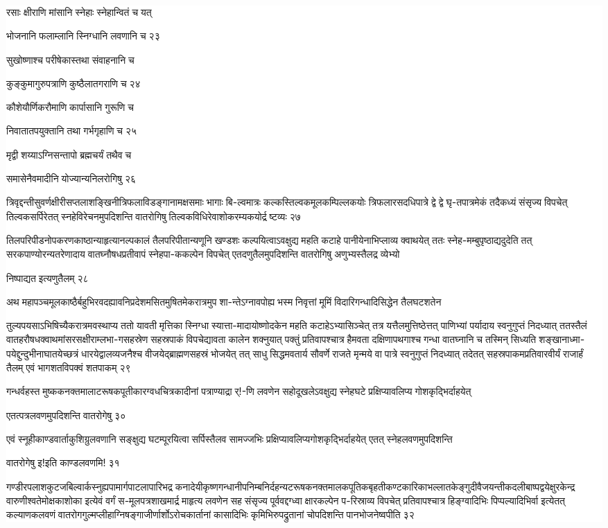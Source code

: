 रसाः क्षीराणि मांसानि स्नेहाः स्नेहान्वितं च यत् 

भोजनानि फलाम्लानि स्निग्धानि लवणानि च २३

सुखोष्णाश्च परीषेकास्तथा संवाहनानि च 

कुङ्कुमागुरुपत्राणि कुष्ठैलातगराणि च २४

कौशेयौर्णिकरौमाणि कार्पासानि गुरूणि च 

निवातातपयुक्तानि तथा गर्भगृहाणि च २५

मृद्वी शय्याऽग्निसन्तापो ब्रह्मचर्यं तथैव च 

समासेनैवमादीनि योज्यान्यनिलरोगिषु २६

त्रिवृद्दन्तीसुवर्णक्षीरीसप्तलाशङ्खिनीत्रिफलाविडङ्गानामक्षसमाः भागाः
बि-ल्वमात्रः कल्कस्तिल्वकमूलकम्पिल्लकयोः त्रिफलारसदधिपात्रे द्वे
द्वे घृ-तपात्रमेकं तदैकध्यं संसृज्य विपचेत् तिल्वकसर्पिरेतत्
स्नहेविरेचनमुपदिशन्ति वातरोगिषु तिल्वकविधिरेवाशोकरम्यकयोर्द्र ष्टव्यः २७

तिलपरिपीडनोपकरणकाष्ठान्याहृत्यानल्पकालं तैलपरिपीतान्यणूनि खण्डशः
कल्पयित्वाऽवक्षुद्य महति कटाहे पानीयेनाभिप्लाव्य
क्वाथयेत् ततः स्नेह-मम्बुपृष्ठाद्यदुदेति तत्
सरकपाण्योरन्यतरेणादाय वातघ्नौषधप्रतीवापं
स्नेहपा-ककल्पेन विपचेत् एतदणुतैलमुपदिशन्ति वातरोगिषु
अणुभ्यस्तैलद्र व्येभ्यो 

निष्पाद्यत इत्यणुतैलम् २८

अथ महापञ्चमूलकाष्ठैर्बहुभिरवदह्यावनिप्रदेशमसितमुषितमेकरात्रमुप
शा-न्तेऽग्नावपोह्य भस्म निवृत्तां मूमिं
विदारिगन्धादिसिद्धेन तैलघटशतेन

तुल्यपयसाऽभिषिच्यैकरात्रमवस्थाप्य ततो यावती मृत्तिका स्निग्धा
स्यात्ता-मादायोष्णोदकेन महति कटाहेऽभ्यासिञ्चेत् तत्र
यत्तैलमुत्तिष्ठेत्तत् पाणिभ्यां पर्यादाय स्वनुगुप्तं निदध्यात् ततस्तैलं
वातहरौषधक्वाथमांसरसक्षीराम्लभा-गसहस्रेण सहस्रपाकं विपचेद्यावता कालेन
शक्नुयात् पक्तुं प्रतिवापश्चात्र हैमवता दक्षिणापथगाश्च गन्धा
वातघ्नानि च तस्मिन् सिध्यति
शङ्खानाध्मा-पयेद्दुन्दुभीनाघातयेच्छत्रं
धारयेद्वालव्यजनैश्च वीजयेद्ब्राह्मणसहस्रं भोजयेत् तत् साधु सिद्धमवतार्य
सौवर्णे राजते मृन्मये वा पात्रे स्वनुगुप्तं निदध्यात् तदेतत्
सहस्रपाकमप्रतिवारवीर्यं राजार्हं तैलम् एवं
भागशतविपक्वं शतपाकम् २९

गन्धर्वहस्त मुष्ककनक्तमालाटरूषकपूतीकारग्वधचित्रकादीनां पत्राण्याद्रा
र्\!-णि लवणेन सहोदूखलेऽवक्षुद्य स्नेहघटे प्रक्षिप्यावलिप्य
गोशकृद्भिर्दाहयेत् 

एतत्पत्रलवणमुपदिशन्ति वातरोगेषु ३०

एवं स्नूहीकाण्डवार्ताकुशिग्रुलवणानि सङ्क्षुद्य घटम्पूरयित्वा सर्पिस्तैलव
सामज्जभिः प्रक्षिप्यावलिप्यगोशकृद्भिर्दाहयेत् एतत्
स्नेहलवणमुपदिशन्ति

वातरोगेषु इ\!इति काण्डलवणमि\! ३१

गण्डीरपलाशकुटजबिल्वार्कस्नुह्यपामार्गपाटलापारिभद्र
कनादेयीकृष्णगन्धानीपनिम्बनिर्दहन्यटरूषकनक्तमालकपूतिकबृहतीकण्टकारिकाभल्लातकेङ्गुदीवैजयन्तीकदलीबाष्पद्वयेक्षुरकेन्द्र
वारुणीश्वतेमोक्षकाशोका इत्येवं वर्गं स-मूलपत्रशाखमार्द्र माहृत्य लवणेन
सह संसृज्य पूर्ववद्दग्ध्वा क्षारकल्पेन प-रिस्राव्य विपचेत्
प्रतिवापश्चात्र हिङ्ग्वादिभिः पिप्पल्यादिभिर्वा
इत्येतत् कल्याणकलवणं
वातरोगगुल्मप्लीहाग्निषङ्गाजीर्णार्शोऽरोचकार्तानां
कासादिभिः कृमिभिरुपद्रुतानां चोपदिशन्ति पानभोजनेष्वपीति ३२
